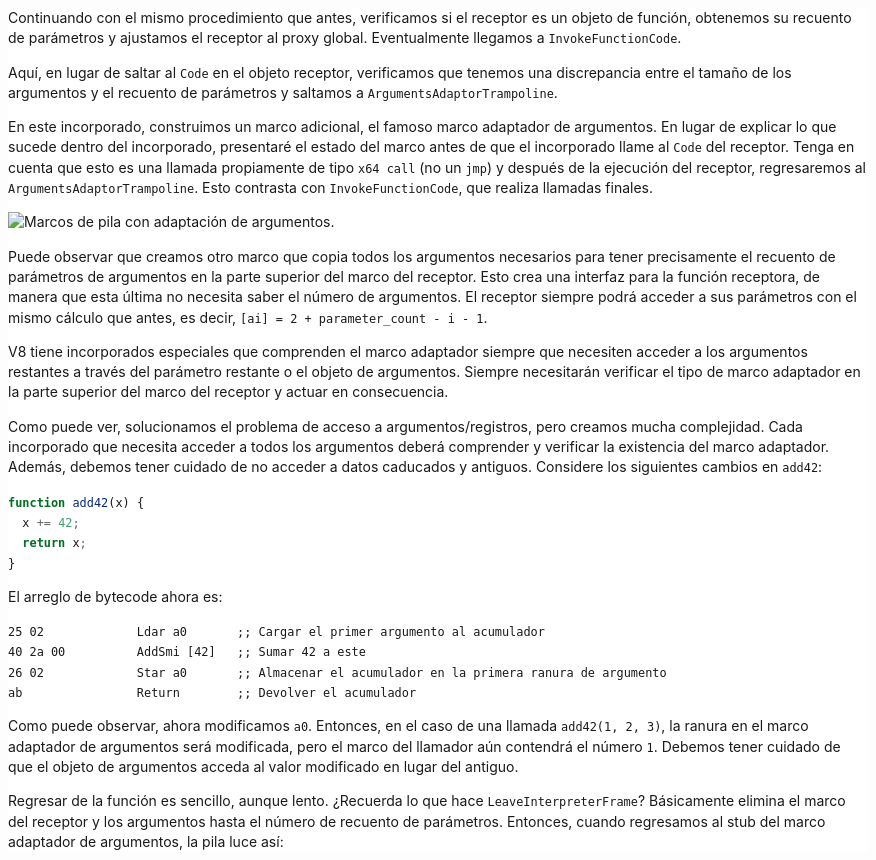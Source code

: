 Continuando con el mismo procedimiento que antes, verificamos si el receptor es un objeto de función, obtenemos su recuento de parámetros y ajustamos el receptor al proxy global. Eventualmente llegamos a `InvokeFunctionCode`.

Aquí, en lugar de saltar al `Code` en el objeto receptor, verificamos que tenemos una discrepancia entre el tamaño de los argumentos y el recuento de parámetros y saltamos a `ArgumentsAdaptorTrampoline`.

En este incorporado, construimos un marco adicional, el famoso marco adaptador de argumentos. En lugar de explicar lo que sucede dentro del incorporado, presentaré el estado del marco antes de que el incorporado llame al `Code` del receptor. Tenga en cuenta que esto es una llamada propiamente de tipo `x64 call` (no un `jmp`) y después de la ejecución del receptor, regresaremos al `ArgumentsAdaptorTrampoline`. Esto contrasta con `InvokeFunctionCode`, que realiza llamadas finales.

![Marcos de pila con adaptación de argumentos.](/_img/adaptor-frame/adaptor-frames.svg)

Puede observar que creamos otro marco que copia todos los argumentos necesarios para tener precisamente el recuento de parámetros de argumentos en la parte superior del marco del receptor. Esto crea una interfaz para la función receptora, de manera que esta última no necesita saber el número de argumentos. El receptor siempre podrá acceder a sus parámetros con el mismo cálculo que antes, es decir, `[ai] = 2 + parameter_count - i - 1`.

V8 tiene incorporados especiales que comprenden el marco adaptador siempre que necesiten acceder a los argumentos restantes a través del parámetro restante o el objeto de argumentos. Siempre necesitarán verificar el tipo de marco adaptador en la parte superior del marco del receptor y actuar en consecuencia.

Como puede ver, solucionamos el problema de acceso a argumentos/registros, pero creamos mucha complejidad. Cada incorporado que necesita acceder a todos los argumentos deberá comprender y verificar la existencia del marco adaptador. Además, debemos tener cuidado de no acceder a datos caducados y antiguos. Considere los siguientes cambios en `add42`:

```js
function add42(x) {
  x += 42;
  return x;
}
```

El arreglo de bytecode ahora es:

```
25 02             Ldar a0       ;; Cargar el primer argumento al acumulador
40 2a 00          AddSmi [42]   ;; Sumar 42 a este
26 02             Star a0       ;; Almacenar el acumulador en la primera ranura de argumento
ab                Return        ;; Devolver el acumulador
```

Como puede observar, ahora modificamos `a0`. Entonces, en el caso de una llamada `add42(1, 2, 3)`, la ranura en el marco adaptador de argumentos será modificada, pero el marco del llamador aún contendrá el número `1`. Debemos tener cuidado de que el objeto de argumentos acceda al valor modificado en lugar del antiguo.

Regresar de la función es sencillo, aunque lento. ¿Recuerda lo que hace `LeaveInterpreterFrame`? Básicamente elimina el marco del receptor y los argumentos hasta el número de recuento de parámetros. Entonces, cuando regresamos al stub del marco adaptador de argumentos, la pila luce así:
